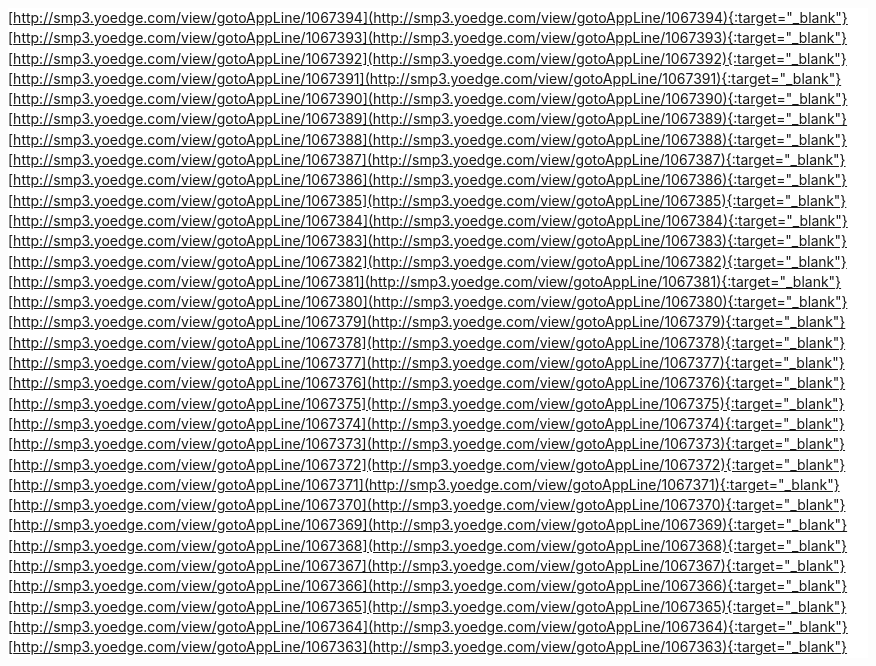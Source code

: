 [http://smp3.yoedge.com/view/gotoAppLine/1067394](http://smp3.yoedge.com/view/gotoAppLine/1067394){:target="_blank"}
[http://smp3.yoedge.com/view/gotoAppLine/1067393](http://smp3.yoedge.com/view/gotoAppLine/1067393){:target="_blank"}
[http://smp3.yoedge.com/view/gotoAppLine/1067392](http://smp3.yoedge.com/view/gotoAppLine/1067392){:target="_blank"}
[http://smp3.yoedge.com/view/gotoAppLine/1067391](http://smp3.yoedge.com/view/gotoAppLine/1067391){:target="_blank"}
[http://smp3.yoedge.com/view/gotoAppLine/1067390](http://smp3.yoedge.com/view/gotoAppLine/1067390){:target="_blank"}
[http://smp3.yoedge.com/view/gotoAppLine/1067389](http://smp3.yoedge.com/view/gotoAppLine/1067389){:target="_blank"}
[http://smp3.yoedge.com/view/gotoAppLine/1067388](http://smp3.yoedge.com/view/gotoAppLine/1067388){:target="_blank"}
[http://smp3.yoedge.com/view/gotoAppLine/1067387](http://smp3.yoedge.com/view/gotoAppLine/1067387){:target="_blank"}
[http://smp3.yoedge.com/view/gotoAppLine/1067386](http://smp3.yoedge.com/view/gotoAppLine/1067386){:target="_blank"}
[http://smp3.yoedge.com/view/gotoAppLine/1067385](http://smp3.yoedge.com/view/gotoAppLine/1067385){:target="_blank"}
[http://smp3.yoedge.com/view/gotoAppLine/1067384](http://smp3.yoedge.com/view/gotoAppLine/1067384){:target="_blank"}
[http://smp3.yoedge.com/view/gotoAppLine/1067383](http://smp3.yoedge.com/view/gotoAppLine/1067383){:target="_blank"}
[http://smp3.yoedge.com/view/gotoAppLine/1067382](http://smp3.yoedge.com/view/gotoAppLine/1067382){:target="_blank"}
[http://smp3.yoedge.com/view/gotoAppLine/1067381](http://smp3.yoedge.com/view/gotoAppLine/1067381){:target="_blank"}
[http://smp3.yoedge.com/view/gotoAppLine/1067380](http://smp3.yoedge.com/view/gotoAppLine/1067380){:target="_blank"}
[http://smp3.yoedge.com/view/gotoAppLine/1067379](http://smp3.yoedge.com/view/gotoAppLine/1067379){:target="_blank"}
[http://smp3.yoedge.com/view/gotoAppLine/1067378](http://smp3.yoedge.com/view/gotoAppLine/1067378){:target="_blank"}
[http://smp3.yoedge.com/view/gotoAppLine/1067377](http://smp3.yoedge.com/view/gotoAppLine/1067377){:target="_blank"}
[http://smp3.yoedge.com/view/gotoAppLine/1067376](http://smp3.yoedge.com/view/gotoAppLine/1067376){:target="_blank"}
[http://smp3.yoedge.com/view/gotoAppLine/1067375](http://smp3.yoedge.com/view/gotoAppLine/1067375){:target="_blank"}
[http://smp3.yoedge.com/view/gotoAppLine/1067374](http://smp3.yoedge.com/view/gotoAppLine/1067374){:target="_blank"}
[http://smp3.yoedge.com/view/gotoAppLine/1067373](http://smp3.yoedge.com/view/gotoAppLine/1067373){:target="_blank"}
[http://smp3.yoedge.com/view/gotoAppLine/1067372](http://smp3.yoedge.com/view/gotoAppLine/1067372){:target="_blank"}
[http://smp3.yoedge.com/view/gotoAppLine/1067371](http://smp3.yoedge.com/view/gotoAppLine/1067371){:target="_blank"}
[http://smp3.yoedge.com/view/gotoAppLine/1067370](http://smp3.yoedge.com/view/gotoAppLine/1067370){:target="_blank"}
[http://smp3.yoedge.com/view/gotoAppLine/1067369](http://smp3.yoedge.com/view/gotoAppLine/1067369){:target="_blank"}
[http://smp3.yoedge.com/view/gotoAppLine/1067368](http://smp3.yoedge.com/view/gotoAppLine/1067368){:target="_blank"}
[http://smp3.yoedge.com/view/gotoAppLine/1067367](http://smp3.yoedge.com/view/gotoAppLine/1067367){:target="_blank"}
[http://smp3.yoedge.com/view/gotoAppLine/1067366](http://smp3.yoedge.com/view/gotoAppLine/1067366){:target="_blank"}
[http://smp3.yoedge.com/view/gotoAppLine/1067365](http://smp3.yoedge.com/view/gotoAppLine/1067365){:target="_blank"}
[http://smp3.yoedge.com/view/gotoAppLine/1067364](http://smp3.yoedge.com/view/gotoAppLine/1067364){:target="_blank"}
[http://smp3.yoedge.com/view/gotoAppLine/1067363](http://smp3.yoedge.com/view/gotoAppLine/1067363){:target="_blank"}